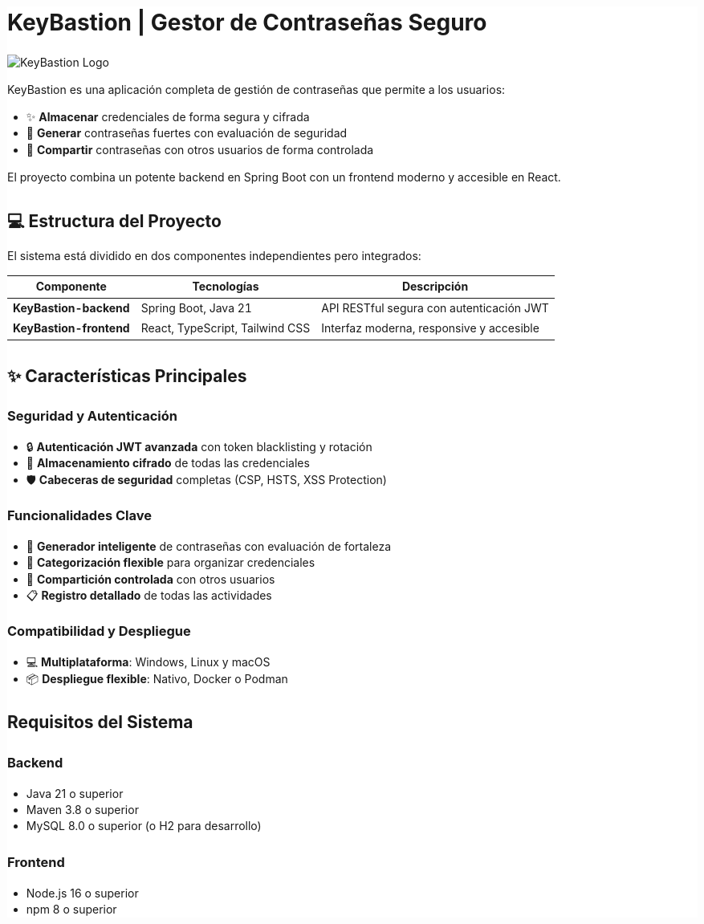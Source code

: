 # KeyBastion | Gestor de Contraseñas Seguro

![KeyBastion Logo](https://via.placeholder.com/150x150.png?text=KeyBastion)

KeyBastion es una aplicación completa de gestión de contraseñas que permite a los usuarios:

- ✨ **Almacenar** credenciales de forma segura y cifrada
- 🔑 **Generar** contraseñas fuertes con evaluación de seguridad 
- 👥 **Compartir** contraseñas con otros usuarios de forma controlada

El proyecto combina un potente backend en Spring Boot con un frontend moderno y accesible en React.

## 💻 Estructura del Proyecto

El sistema está dividido en dos componentes independientes pero integrados:

| Componente | Tecnologías | Descripción |
|------------|--------------|-------------|
| **KeyBastion-backend** | Spring Boot, Java 21 | API RESTful segura con autenticación JWT |
| **KeyBastion-frontend** | React, TypeScript, Tailwind CSS | Interfaz moderna, responsive y accesible |

## ✨ Características Principales

### Seguridad y Autenticación
- 🔒 **Autenticación JWT avanzada** con token blacklisting y rotación
- 💾 **Almacenamiento cifrado** de todas las credenciales
- 🛡️ **Cabeceras de seguridad** completas (CSP, HSTS, XSS Protection)

### Funcionalidades Clave
- 🌟 **Generador inteligente** de contraseñas con evaluación de fortaleza
- 📂 **Categorización flexible** para organizar credenciales
- 👥 **Compartición controlada** con otros usuarios
- 📋 **Registro detallado** de todas las actividades

### Compatibilidad y Despliegue
- 💻 **Multiplataforma**: Windows, Linux y macOS
- 📦 **Despliegue flexible**: Nativo, Docker o Podman

## Requisitos del Sistema

### Backend
- Java 21 o superior
- Maven 3.8 o superior
- MySQL 8.0 o superior (o H2 para desarrollo)

### Frontend
- Node.js 16 o superior
- npm 8 o superior
